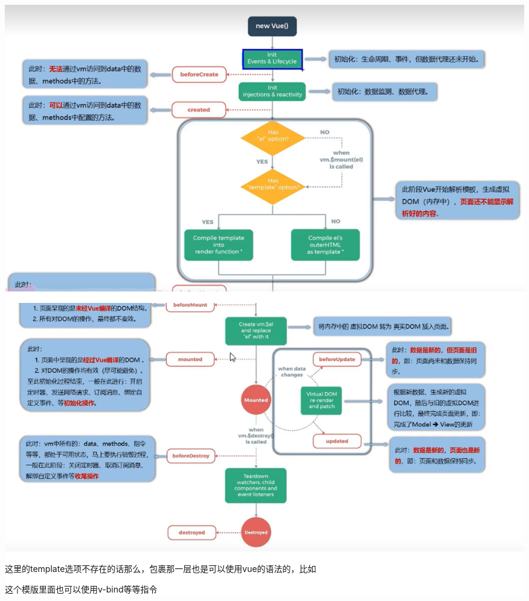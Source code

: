 ![](Vue.assets/生命周期1.png)

![](Vue.assets/生命周期2.png)



这里的template选项不存在的话那么，包裹那一层也是可以使用vue的语法的，比如<div id="root"></div>这个模版里面也可以使用v-bind等等指令
